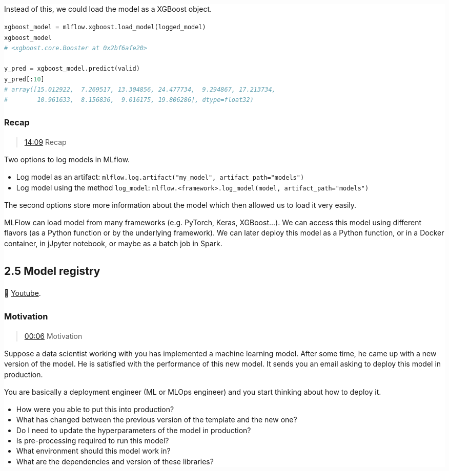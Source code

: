 Instead of this, we could load the model as a XGBoost object.

```python
xgboost_model = mlflow.xgboost.load_model(logged_model)
xgboost_model
# <xgboost.core.Booster at 0x2bf6afe20>

y_pred = xgboost_model.predict(valid)
y_pred[:10]
# array([15.012922,  7.269517, 13.304856, 24.477734,  9.294867, 17.213734,
#        10.961633,  8.156836,  9.016175, 19.806286], dtype=float32)
```

### Recap

> [14:09](https://www.youtube.com/watch?v=OVUPIX88q88&list=PL3MmuxUbc_hIUISrluw_A7wDSmfOhErJK&index=14&t=849s) Recap

Two options to log models in MLflow.

* Log model as an artifact: `mlflow.log.artifact("my_model", artifact_path="models")`
* Log model using the method `log_model`: `mlflow.<framework>.log_model(model, artifact_path="models")`

The second options store more information about the model which then allowed us to load it very easily.

MLFlow can load model from many frameworks (e.g. PyTorch, Keras, XGBoost...).
We can access this model using different flavors (as a Python function or by the underlying framework).
We can later deploy this model as a Python function, or in a Docker container, in jJpyter notebook, or maybe as a batch job in Spark.

## 2.5 Model registry

:movie_camera: [Youtube](https://www.youtube.com/watch?v=TKHU7HAvGH8&list=PL3MmuxUbc_hIUISrluw_A7wDSmfOhErJK&index=15).

### Motivation

> [00:06](https://www.youtube.com/watch?v=TKHU7HAvGH8&list=PL3MmuxUbc_hIUISrluw_A7wDSmfOhErJK&index=15&t=6s) Motivation

Suppose a data scientist working with you has implemented a machine learning model.
After some time, he came up with a new version of the model. He is satisfied with the performance of this new model.
It sends you an email asking to deploy this model in production.

You are basically a deployment engineer (ML or MLOps engineer) and you start thinking about how to deploy it.

* How were you able to put this into production?
* What has changed between the previous version of the template and the new one?
* Do I need to update the hyperparameters of the model in production?
* Is pre-processing required to run this model?
* What environment should this model work in?
* What are the dependencies and version of these libraries?

